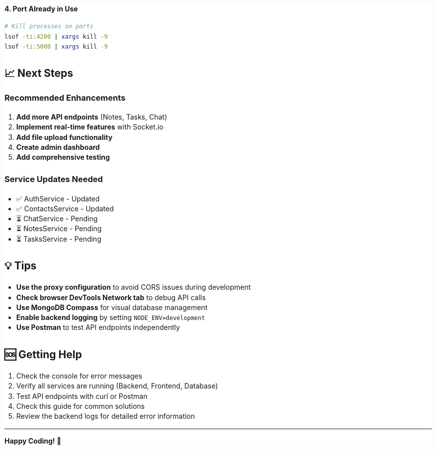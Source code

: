 **4. Port Already in Use**
```bash
# Kill processes on ports
lsof -ti:4200 | xargs kill -9
lsof -ti:5000 | xargs kill -9
```

## 📈 Next Steps

### Recommended Enhancements
1. **Add more API endpoints** (Notes, Tasks, Chat)
2. **Implement real-time features** with Socket.io
3. **Add file upload functionality**
4. **Create admin dashboard**
5. **Add comprehensive testing**

### Service Updates Needed
- ✅ AuthService - Updated
- ✅ ContactsService - Updated  
- ⏳ ChatService - Pending
- ⏳ NotesService - Pending
- ⏳ TasksService - Pending

## 💡 Tips

- **Use the proxy configuration** to avoid CORS issues during development
- **Check browser DevTools Network tab** to debug API calls
- **Use MongoDB Compass** for visual database management
- **Enable backend logging** by setting `NODE_ENV=development`
- **Use Postman** to test API endpoints independently

## 🆘 Getting Help

1. Check the console for error messages
2. Verify all services are running (Backend, Frontend, Database)
3. Test API endpoints with curl or Postman
4. Check this guide for common solutions
5. Review the backend logs for detailed error information

---

**Happy Coding! 🚀**